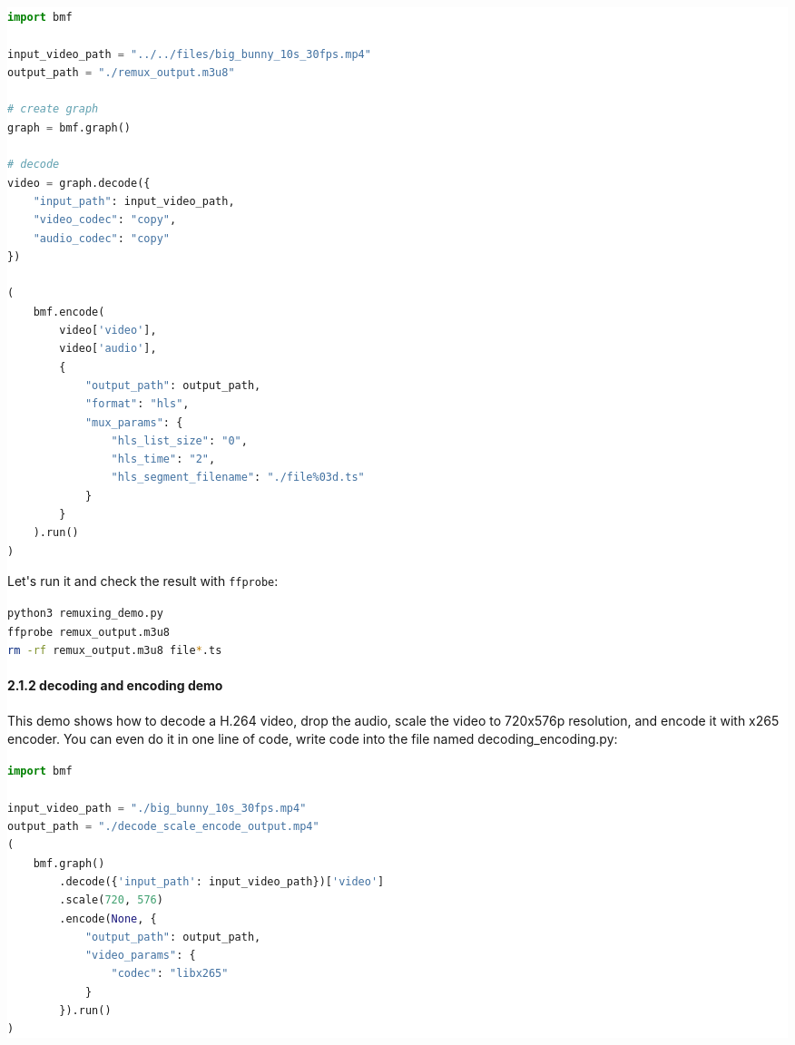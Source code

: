 ```python
import bmf

input_video_path = "../../files/big_bunny_10s_30fps.mp4"
output_path = "./remux_output.m3u8"

# create graph
graph = bmf.graph()

# decode
video = graph.decode({
    "input_path": input_video_path,
    "video_codec": "copy",
    "audio_codec": "copy"
})

(
    bmf.encode(
        video['video'],
        video['audio'],
        {
            "output_path": output_path,
            "format": "hls",
            "mux_params": {
                "hls_list_size": "0",
                "hls_time": "2",
                "hls_segment_filename": "./file%03d.ts"
            }
        }
    ).run()
)
```

Let's run it and check the result with `ffprobe`:

```bash
python3 remuxing_demo.py
ffprobe remux_output.m3u8
rm -rf remux_output.m3u8 file*.ts
```

#### 2.1.2 decoding and encoding demo

This demo shows how to decode a H.264 video, drop the audio, scale the video to 720x576p resolution, and encode it with x265 encoder. You can even do it in one line of code, write code into the file named decoding_encoding.py:

```python
import bmf

input_video_path = "./big_bunny_10s_30fps.mp4"
output_path = "./decode_scale_encode_output.mp4"
(
    bmf.graph()
        .decode({'input_path': input_video_path})['video']
        .scale(720, 576)
        .encode(None, {
            "output_path": output_path,
            "video_params": {
                "codec": "libx265"
            }
        }).run()
)
```
